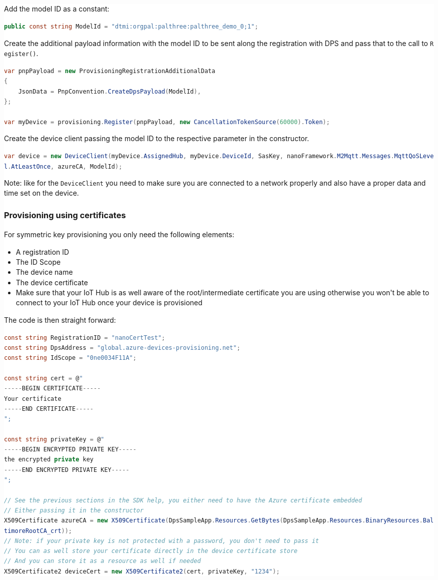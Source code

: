 Add the model ID as a constant:

```csharp
public const string ModelId = "dtmi:orgpal:palthree:palthree_demo_0;1";

```

Create the additional payload information with the model ID to be sent along the registration with DPS and pass that to the call to `Register()`.

```csharp
var pnpPayload = new ProvisioningRegistrationAdditionalData
{
    JsonData = PnpConvention.CreateDpsPayload(ModelId),
};

var myDevice = provisioning.Register(pnpPayload, new CancellationTokenSource(60000).Token);

```

Create the device client passing the model ID to the respective parameter in the constructor.

```csharp
var device = new DeviceClient(myDevice.AssignedHub, myDevice.DeviceId, SasKey, nanoFramework.M2Mqtt.Messages.MqttQoSLevel.AtLeastOnce, azureCA, ModelId);
```

Note: like for the `DeviceClient` you need to make sure you are connected to a network properly and also have a proper data and time set on the device.

### Provisioning using certificates

For symmetric key provisioning you only need the following elements:

- A registration ID
- The ID Scope
- The device name
- The device certificate
- Make sure that your IoT Hub is as well aware of the root/intermediate certificate you are using otherwise you won't be able to connect to your IoT Hub once your device is provisioned

The code is then straight forward:

```csharp
const string RegistrationID = "nanoCertTest";
const string DpsAddress = "global.azure-devices-provisioning.net";
const string IdScope = "0ne0034F11A";

const string cert = @"
-----BEGIN CERTIFICATE-----
Your certificate
-----END CERTIFICATE-----
";

const string privateKey = @"
-----BEGIN ENCRYPTED PRIVATE KEY-----
the encrypted private key
-----END ENCRYPTED PRIVATE KEY-----
";

// See the previous sections in the SDK help, you either need to have the Azure certificate embedded
// Either passing it in the constructor
X509Certificate azureCA = new X509Certificate(DpsSampleApp.Resources.GetBytes(DpsSampleApp.Resources.BinaryResources.BaltimoreRootCA_crt));
// Note: if your private key is not protected with a password, you don't need to pass it
// You can as well store your certificate directly in the device certificate store
// And you can store it as a resource as well if needed
X509Certificate2 deviceCert = new X509Certificate2(cert, privateKey, "1234");
```